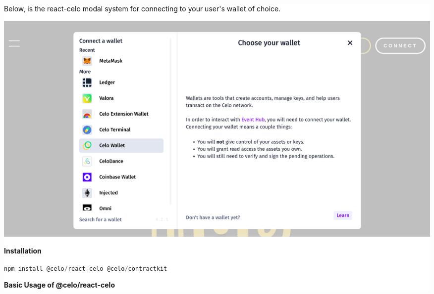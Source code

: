 Below, is the react-celo modal system for connecting to your user's wallet of choice.

![React Celo](./images/react-celo.png)

**Installation**

```js
npm install @celo/react-celo @celo/contractkit
```

**Basic Usage of @celo/react-celo**
